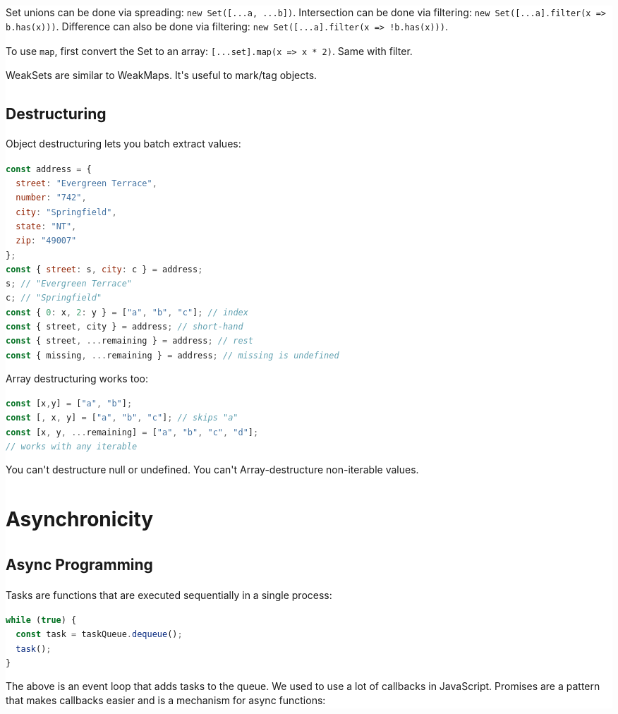 Set unions can be done via spreading: `new Set([...a, ...b])`. Intersection can be done via
filtering: `new Set([...a].filter(x => b.has(x)))`. Difference can also be done via filtering:
`new Set([...a].filter(x => !b.has(x)))`.

To use `map`, first convert the Set to an array: `[...set].map(x => x * 2)`. Same with filter.

WeakSets are similar to WeakMaps. It's useful to mark/tag objects.

## Destructuring

Object destructuring lets you batch extract values:

```js
const address = {
  street: "Evergreen Terrace",
  number: "742",
  city: "Springfield",
  state: "NT",
  zip: "49007"
};
const { street: s, city: c } = address;
s; // "Evergreen Terrace"
c; // "Springfield"
const { 0: x, 2: y } = ["a", "b", "c"]; // index
const { street, city } = address; // short-hand
const { street, ...remaining } = address; // rest
const { missing, ...remaining } = address; // missing is undefined
```

Array destructuring works too:

```js
const [x,y] = ["a", "b"];
const [, x, y] = ["a", "b", "c"]; // skips "a"
const [x, y, ...remaining] = ["a", "b", "c", "d"];
// works with any iterable
```

You can't destructure null or undefined. You can't Array-destructure non-iterable values.

# Asynchronicity

## Async Programming

Tasks are functions that are executed sequentially in a single process:

```js
while (true) {
  const task = taskQueue.dequeue();
  task();
}
```

The above is an event loop that adds tasks to the queue. We used to use a lot of callbacks in
JavaScript. Promises are a pattern that makes callbacks easier and is a mechanism for
async functions:
